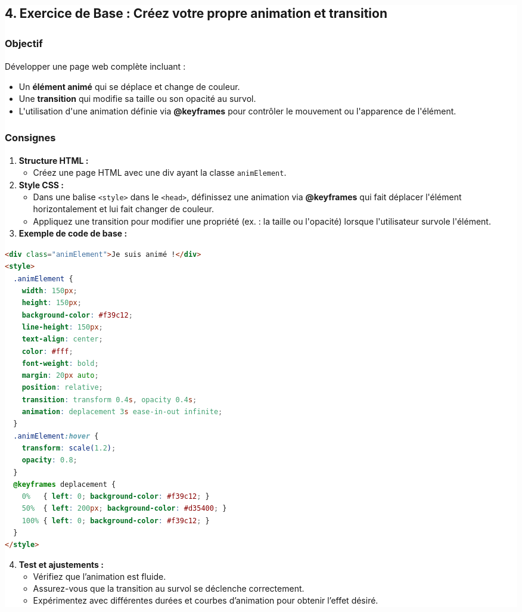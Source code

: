 
## 4. Exercice de Base : Créez votre propre animation et transition

### Objectif

Développer une page web complète incluant :
- Un **élément animé** qui se déplace et change de couleur.
- Une **transition** qui modifie sa taille ou son opacité au survol.
- L'utilisation d'une animation définie via **@keyframes** pour contrôler le mouvement ou l'apparence de l'élément.

### Consignes

1. **Structure HTML :**
   - Créez une page HTML avec une div ayant la classe `animElement`.
2. **Style CSS :**
   - Dans une balise `<style>` dans le `<head>`, définissez une animation via **@keyframes** qui fait déplacer l'élément horizontalement et lui fait changer de couleur.
   - Appliquez une transition pour modifier une propriété (ex. : la taille ou l'opacité) lorsque l'utilisateur survole l'élément.
3. **Exemple de code de base :**
```html
<div class="animElement">Je suis animé !</div>
<style>
  .animElement {
    width: 150px;
    height: 150px;
    background-color: #f39c12;
    line-height: 150px;
    text-align: center;
    color: #fff;
    font-weight: bold;
    margin: 20px auto;
    position: relative;
    transition: transform 0.4s, opacity 0.4s;
    animation: deplacement 3s ease-in-out infinite;
  }
  .animElement:hover {
    transform: scale(1.2);
    opacity: 0.8;
  }
  @keyframes deplacement {
    0%   { left: 0; background-color: #f39c12; }
    50%  { left: 200px; background-color: #d35400; }
    100% { left: 0; background-color: #f39c12; }
  }
</style>
```
4. **Test et ajustements :**
   - Vérifiez que l’animation est fluide.
   - Assurez-vous que la transition au survol se déclenche correctement.
   - Expérimentez avec différentes durées et courbes d’animation pour obtenir l’effet désiré.
